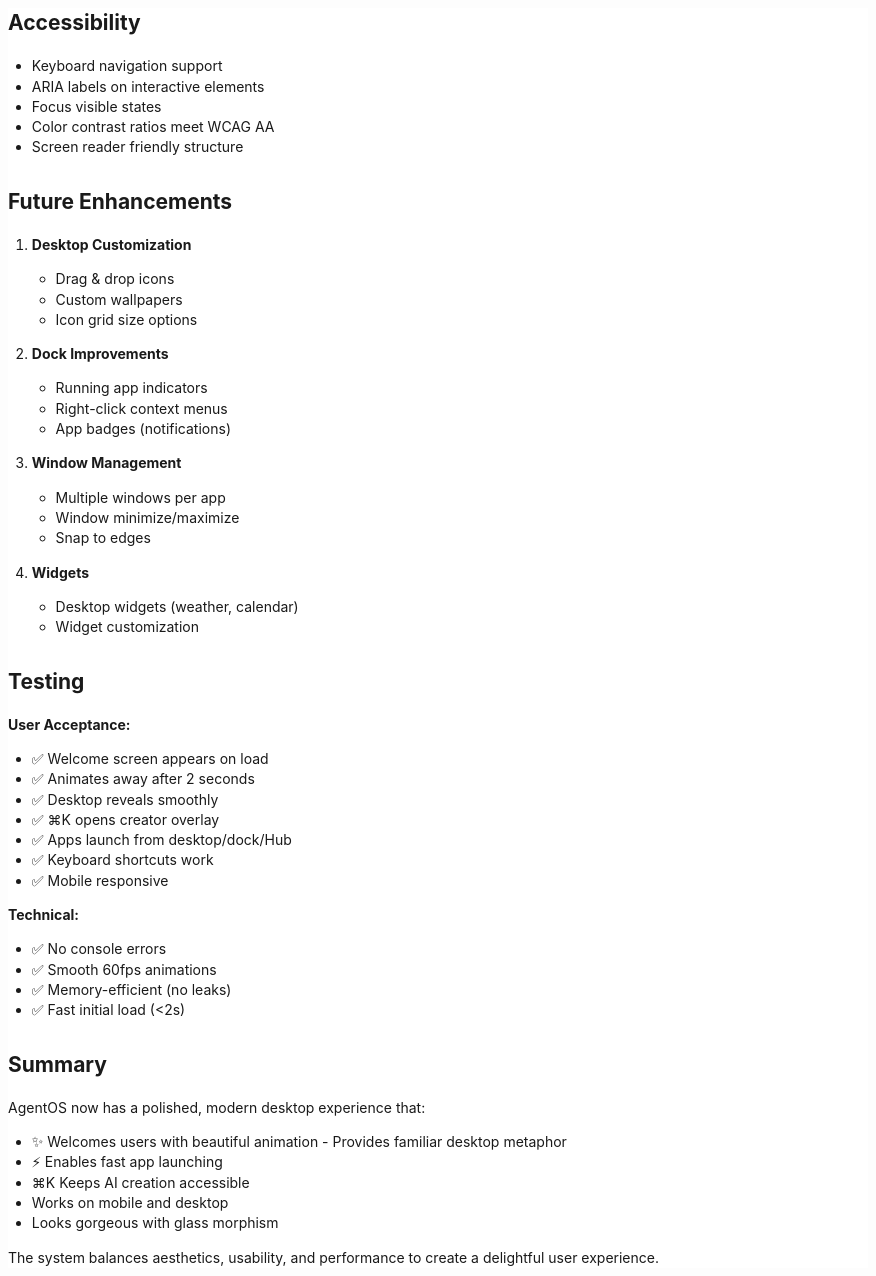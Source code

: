 ## Accessibility

- Keyboard navigation support
- ARIA labels on interactive elements
- Focus visible states
- Color contrast ratios meet WCAG AA
- Screen reader friendly structure

## Future Enhancements

1. **Desktop Customization**
   - Drag & drop icons
   - Custom wallpapers
   - Icon grid size options

2. **Dock Improvements**
   - Running app indicators
   - Right-click context menus
   - App badges (notifications)

3. **Window Management**
   - Multiple windows per app
   - Window minimize/maximize
   - Snap to edges

4. **Widgets**
   - Desktop widgets (weather, calendar)
   - Widget customization

## Testing

**User Acceptance:**
- ✅ Welcome screen appears on load
- ✅ Animates away after 2 seconds
- ✅ Desktop reveals smoothly
- ✅ ⌘K opens creator overlay
- ✅ Apps launch from desktop/dock/Hub
- ✅ Keyboard shortcuts work
- ✅ Mobile responsive

**Technical:**
- ✅ No console errors
- ✅ Smooth 60fps animations
- ✅ Memory-efficient (no leaks)
- ✅ Fast initial load (<2s)

## Summary

AgentOS now has a polished, modern desktop experience that:
- ✨ Welcomes users with beautiful animation
-️ Provides familiar desktop metaphor
- ⚡ Enables fast app launching
- ⌘K Keeps AI creation accessible
- Works on mobile and desktop
- Looks gorgeous with glass morphism

The system balances aesthetics, usability, and performance to create a delightful user experience.

